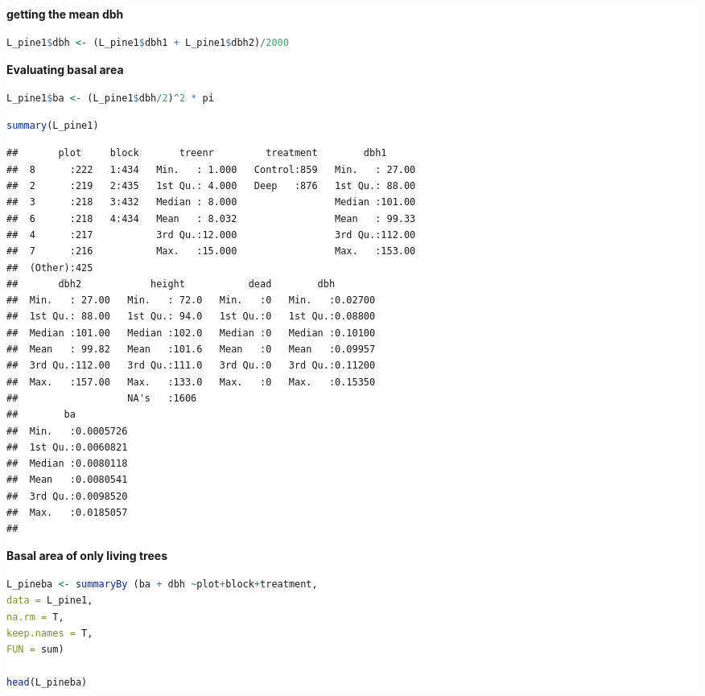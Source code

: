 
**getting the mean dbh**


```r
L_pine1$dbh <- (L_pine1$dbh1 + L_pine1$dbh2)/2000
```

**Evaluating basal area**


```r
L_pine1$ba <- (L_pine1$dbh/2)^2 * pi
```


```r
summary(L_pine1)
```

```
##       plot     block       treenr         treatment        dbh1       
##  8      :222   1:434   Min.   : 1.000   Control:859   Min.   : 27.00  
##  2      :219   2:435   1st Qu.: 4.000   Deep   :876   1st Qu.: 88.00  
##  3      :218   3:432   Median : 8.000                 Median :101.00  
##  6      :218   4:434   Mean   : 8.032                 Mean   : 99.33  
##  4      :217           3rd Qu.:12.000                 3rd Qu.:112.00  
##  7      :216           Max.   :15.000                 Max.   :153.00  
##  (Other):425                                                          
##       dbh2            height           dead        dbh         
##  Min.   : 27.00   Min.   : 72.0   Min.   :0   Min.   :0.02700  
##  1st Qu.: 88.00   1st Qu.: 94.0   1st Qu.:0   1st Qu.:0.08800  
##  Median :101.00   Median :102.0   Median :0   Median :0.10100  
##  Mean   : 99.82   Mean   :101.6   Mean   :0   Mean   :0.09957  
##  3rd Qu.:112.00   3rd Qu.:111.0   3rd Qu.:0   3rd Qu.:0.11200  
##  Max.   :157.00   Max.   :133.0   Max.   :0   Max.   :0.15350  
##                   NA's   :1606                                 
##        ba           
##  Min.   :0.0005726  
##  1st Qu.:0.0060821  
##  Median :0.0080118  
##  Mean   :0.0080541  
##  3rd Qu.:0.0098520  
##  Max.   :0.0185057  
## 
```

**Basal area of only living trees**


```r
L_pineba <- summaryBy (ba + dbh ~plot+block+treatment,
data = L_pine1,
na.rm = T,
keep.names = T,
FUN = sum)

head(L_pineba)
```
